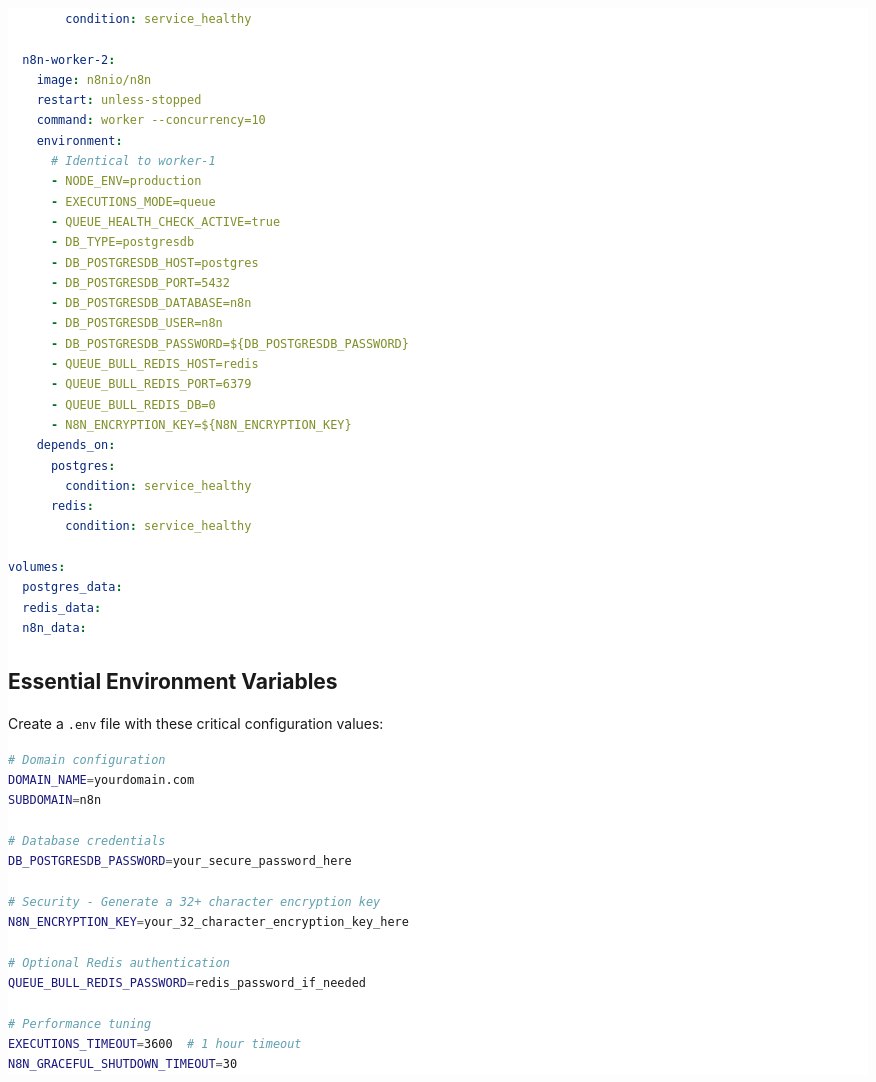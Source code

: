 ```yaml
        condition: service_healthy

  n8n-worker-2:
    image: n8nio/n8n
    restart: unless-stopped
    command: worker --concurrency=10
    environment:
      # Identical to worker-1
      - NODE_ENV=production
      - EXECUTIONS_MODE=queue
      - QUEUE_HEALTH_CHECK_ACTIVE=true
      - DB_TYPE=postgresdb
      - DB_POSTGRESDB_HOST=postgres
      - DB_POSTGRESDB_PORT=5432
      - DB_POSTGRESDB_DATABASE=n8n
      - DB_POSTGRESDB_USER=n8n
      - DB_POSTGRESDB_PASSWORD=${DB_POSTGRESDB_PASSWORD}
      - QUEUE_BULL_REDIS_HOST=redis
      - QUEUE_BULL_REDIS_PORT=6379
      - QUEUE_BULL_REDIS_DB=0
      - N8N_ENCRYPTION_KEY=${N8N_ENCRYPTION_KEY}
    depends_on:
      postgres:
        condition: service_healthy
      redis:
        condition: service_healthy

volumes:
  postgres_data:
  redis_data:
  n8n_data:
```

## Essential Environment Variables

Create a `.env` file with these critical configuration values:

```bash
# Domain configuration
DOMAIN_NAME=yourdomain.com
SUBDOMAIN=n8n

# Database credentials
DB_POSTGRESDB_PASSWORD=your_secure_password_here

# Security - Generate a 32+ character encryption key
N8N_ENCRYPTION_KEY=your_32_character_encryption_key_here

# Optional Redis authentication
QUEUE_BULL_REDIS_PASSWORD=redis_password_if_needed

# Performance tuning
EXECUTIONS_TIMEOUT=3600  # 1 hour timeout
N8N_GRACEFUL_SHUTDOWN_TIMEOUT=30
```
